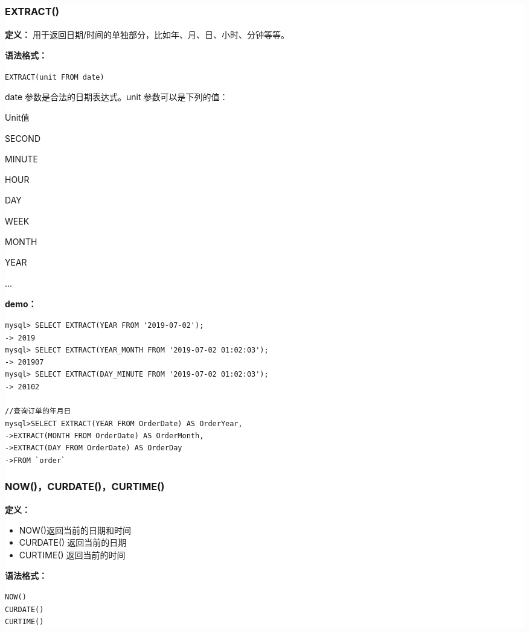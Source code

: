 ### EXTRACT()

**定义：** 用于返回日期/时间的单独部分，比如年、月、日、小时、分钟等等。

**语法格式：**

```
EXTRACT(unit FROM date)
```

date 参数是合法的日期表达式。unit 参数可以是下列的值：

Unit值

SECOND

MINUTE

HOUR

DAY

WEEK

MONTH

YEAR

...

**demo：**

```
mysql> SELECT EXTRACT(YEAR FROM '2019-07-02');
-> 2019
mysql> SELECT EXTRACT(YEAR_MONTH FROM '2019-07-02 01:02:03');
-> 201907
mysql> SELECT EXTRACT(DAY_MINUTE FROM '2019-07-02 01:02:03');
-> 20102

//查询订单的年月日
mysql>SELECT EXTRACT(YEAR FROM OrderDate) AS OrderYear,
->EXTRACT(MONTH FROM OrderDate) AS OrderMonth,
->EXTRACT(DAY FROM OrderDate) AS OrderDay
->FROM `order`
```

### NOW()，CURDATE()，CURTIME()

**定义：**

*   NOW()返回当前的日期和时间
*   CURDATE() 返回当前的日期
*   CURTIME() 返回当前的时间

**语法格式：**

```
NOW()
CURDATE()
CURTIME()
```

